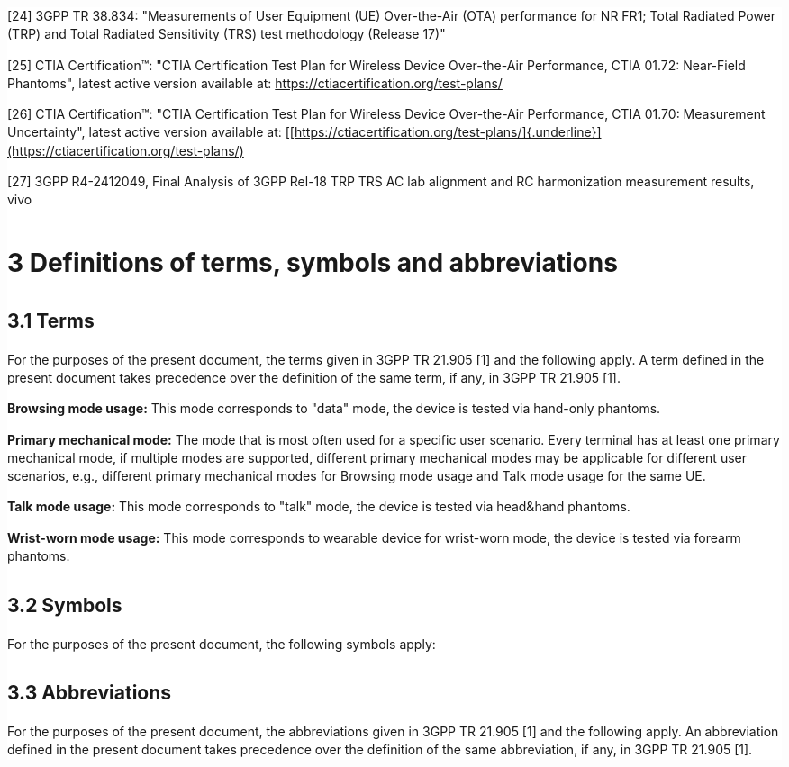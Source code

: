 \[24\] 3GPP TR 38.834: "Measurements of User Equipment (UE) Over-the-Air
(OTA) performance for NR FR1; Total Radiated Power (TRP) and Total
Radiated Sensitivity (TRS) test methodology (Release 17)"

\[25\] CTIA Certification™: "CTIA Certification Test Plan for Wireless
Device Over-the-Air Performance, CTIA 01.72: Near-Field Phantoms",
latest active version available at:
https://ctiacertification.org/test-plans/

\[26\] CTIA Certification™: "CTIA Certification Test Plan for Wireless
Device Over-the-Air Performance, CTIA 01.70: Measurement Uncertainty",
latest active version available at:
[[https://ctiacertification.org/test-plans/]{.underline}](https://ctiacertification.org/test-plans/)

\[27\] 3GPP R4-2412049, Final Analysis of 3GPP Rel-18 TRP TRS AC lab
alignment and RC harmonization measurement results, vivo

3 Definitions of terms, symbols and abbreviations
=================================================

3.1 Terms
---------

For the purposes of the present document, the terms given in 3GPP
TR 21.905 \[1\] and the following apply. A term defined in the present
document takes precedence over the definition of the same term, if any,
in 3GPP TR 21.905 \[1\].

**Browsing mode usage:** This mode corresponds to "data" mode, the
device is tested via hand-only phantoms.

**Primary mechanical mode:** The mode that is most often used for a
specific user scenario. Every terminal has at least one primary
mechanical mode, if multiple modes are supported, different primary
mechanical modes may be applicable for different user scenarios, e.g.,
different primary mechanical modes for Browsing mode usage and Talk mode
usage for the same UE.

**Talk mode usage:** This mode corresponds to "talk" mode, the device is
tested via head&hand phantoms.

**Wrist-worn mode usage:** This mode corresponds to wearable device for
wrist-worn mode, the device is tested via forearm phantoms.

3.2 Symbols
-----------

For the purposes of the present document, the following symbols apply:

3.3 Abbreviations
-----------------

For the purposes of the present document, the abbreviations given in
3GPP TR 21.905 \[1\] and the following apply. An abbreviation defined in
the present document takes precedence over the definition of the same
abbreviation, if any, in 3GPP TR 21.905 \[1\].
